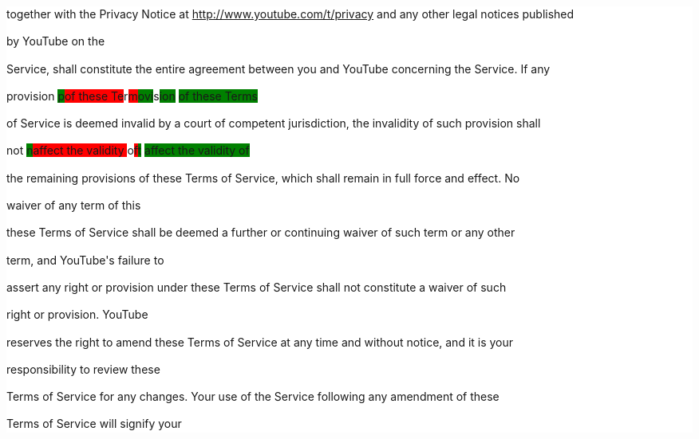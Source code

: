 
</span>together with the Privacy Notice at http://www.youtube.com/t/privacy and any other legal notices published<span style="background-color: green;"> </span><span style="background-color: red;">


</span>by YouTube on the<span style="background-color: red;"> </span><span style="background-color: green;">


</span>Service, shall constitute the entire agreement between you and YouTube concerning the Service. If any<span style="background-color: red;">


provision</span> <span style="background-color: green;">p</span><span style="background-color: red;">of these Te</span>r<span style="background-color: red;">m</span><span style="background-color: green;">ovi</span>s<span style="background-color: green;">ion</span> <span style="background-color: green;">of these Terms


</span>of Service is deemed invalid by a court of competent jurisdiction, the invalidity of such provision shall<span style="background-color: red;">


not</span> <span style="background-color: green;">n</span><span style="background-color: red;">affect the validity </span>o<span style="background-color: red;">f</span><span style="background-color: green;">t</span> <span style="background-color: green;">affect the validity of


</span>the remaining provisions of these Terms of Service, which shall remain in full force and effect. No<span style="background-color: green;"> </span><span style="background-color: red;">


</span>waiver of any term of this<span style="background-color: red;"> </span><span style="background-color: green;">


</span>these Terms of Service shall be deemed a further or continuing waiver of such term or any other<span style="background-color: green;"> </span><span style="background-color: red;">


</span>term, and YouTube's failure to<span style="background-color: red;"> </span><span style="background-color: green;">


</span>assert any right or provision under these Terms of Service shall not constitute a waiver of such<span style="background-color: green;"> </span><span style="background-color: red;">


</span>right or provision. YouTube<span style="background-color: red;"> </span><span style="background-color: green;">


</span>reserves the right to amend these Terms of Service at any time and without notice, and it is your<span style="background-color: green;"> </span><span style="background-color: red;">


</span>responsibility to review these<span style="background-color: red;"> </span><span style="background-color: green;">


</span>Terms of Service for any changes. Your use of the Service following any amendment of these<span style="background-color: green;"> </span><span style="background-color: red;">


</span>Terms of Service will signify your<span style="background-color: red;"> </span><span style="background-color: green;">
